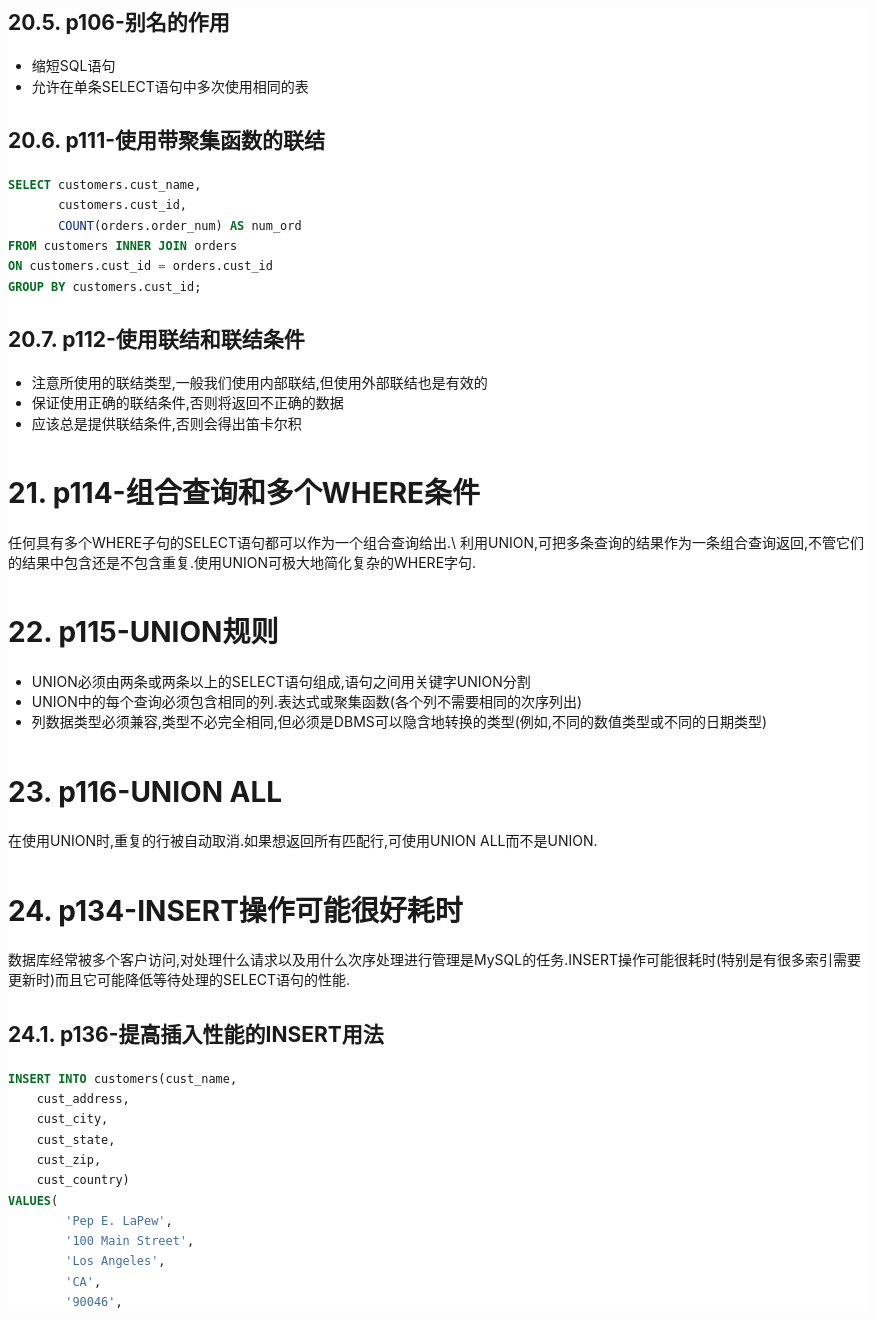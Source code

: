 <a id="markdown-205-p106-别名的作用" name="205-p106-别名的作用"></a>
## 20.5. p106-别名的作用
  * 缩短SQL语句
  * 允许在单条SELECT语句中多次使用相同的表


<a id="markdown-206-p111-使用带聚集函数的联结" name="206-p111-使用带聚集函数的联结"></a>
## 20.6. p111-使用带聚集函数的联结
```sql
SELECT customers.cust_name,
       customers.cust_id,
       COUNT(orders.order_num) AS num_ord
FROM customers INNER JOIN orders
ON customers.cust_id = orders.cust_id
GROUP BY customers.cust_id;
```

<a id="markdown-207-p112-使用联结和联结条件" name="207-p112-使用联结和联结条件"></a>
## 20.7. p112-使用联结和联结条件
  * 注意所使用的联结类型,一般我们使用内部联结,但使用外部联结也是有效的
  * 保证使用正确的联结条件,否则将返回不正确的数据
  * 应该总是提供联结条件,否则会得出笛卡尔积

<a id="markdown-21-p114-组合查询和多个where条件" name="21-p114-组合查询和多个where条件"></a>
# 21. p114-组合查询和多个WHERE条件
任何具有多个WHERE子句的SELECT语句都可以作为一个组合查询给出.\\
利用UNION,可把多条查询的结果作为一条组合查询返回,不管它们的结果中包含还是不包含重复.使用UNION可极大地简化复杂的WHERE字句.

<a id="markdown-22-p115-union规则" name="22-p115-union规则"></a>
# 22. p115-UNION规则
  * UNION必须由两条或两条以上的SELECT语句组成,语句之间用关键字UNION分割
  * UNION中的每个查询必须包含相同的列.表达式或聚集函数(各个列不需要相同的次序列出)
  * 列数据类型必须兼容,类型不必完全相同,但必须是DBMS可以隐含地转换的类型(例如,不同的数值类型或不同的日期类型)

<a id="markdown-23-p116-union-all" name="23-p116-union-all"></a>
# 23. p116-UNION ALL
在使用UNION时,重复的行被自动取消.如果想返回所有匹配行,可使用UNION ALL而不是UNION.

<a id="markdown-24-p134-insert操作可能很好耗时" name="24-p134-insert操作可能很好耗时"></a>
# 24. p134-INSERT操作可能很好耗时
数据库经常被多个客户访问,对处理什么请求以及用什么次序处理进行管理是MySQL的任务.INSERT操作可能很耗时(特别是有很多索引需要更新时)而且它可能降低等待处理的SELECT语句的性能.

<a id="markdown-241-p136-提高插入性能的insert用法" name="241-p136-提高插入性能的insert用法"></a>
## 24.1. p136-提高插入性能的INSERT用法
```sql
INSERT INTO customers(cust_name,
    cust_address,
    cust_city,
    cust_state,
    cust_zip,
    cust_country)
VALUES(
        'Pep E. LaPew',
        '100 Main Street',
        'Los Angeles',
        'CA',
        '90046',
```